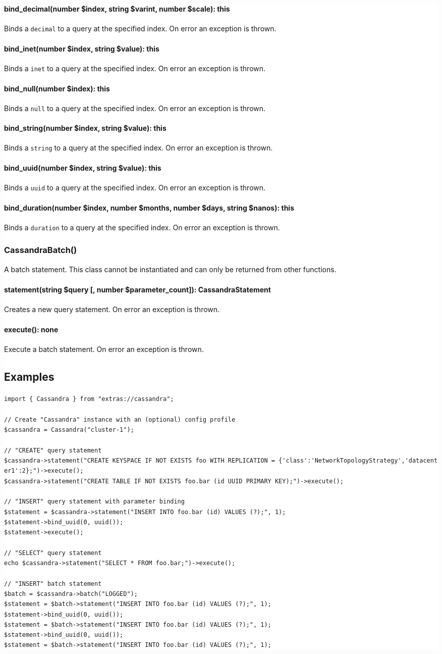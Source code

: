 #### bind_decimal(number $index, string $varint, number $scale): this

Binds a `decimal` to a query at the specified index. On error an exception is thrown.

#### bind_inet(number $index, string $value): this

Binds a `inet` to a query at the specified index. On error an exception is thrown.

#### bind_null(number $index): this

Binds a `null` to a query at the specified index. On error an exception is thrown.

#### bind_string(number $index, string $value): this

Binds a `string` to a query at the specified index. On error an exception is thrown.

#### bind_uuid(number $index, string $value): this

Binds a `uuid` to a query at the specified index. On error an exception is thrown.

#### bind_duration(number $index, number $months, number $days, string $nanos): this

Binds a `duration` to a query at the specified index. On error an exception is thrown.

### CassandraBatch()

A batch statement. This class cannot be instantiated and can only be returned from other functions.

#### statement(string $query [, number $parameter_count]): CassandraStatement

Creates a new query statement. On error an exception is thrown.

#### execute(): none

Execute a batch statement. On error an exception is thrown.

## Examples

```
import { Cassandra } from "extras://cassandra";

// Create "Cassandra" instance with an (optional) config profile
$cassandra = Cassandra("cluster-1");

// "CREATE" query statement
$cassandra->statement("CREATE KEYSPACE IF NOT EXISTS foo WITH REPLICATION = {'class':'NetworkTopologyStrategy','datacenter1':2};")->execute();
$cassandra->statement("CREATE TABLE IF NOT EXISTS foo.bar (id UUID PRIMARY KEY);")->execute();

// "INSERT" query statement with parameter binding
$statement = $cassandra->statement("INSERT INTO foo.bar (id) VALUES (?);", 1);
$statement->bind_uuid(0, uuid());
$statement->execute();

// "SELECT" query statement
echo $cassandra->statement("SELECT * FROM foo.bar;")->execute();

// "INSERT" batch statement
$batch = $cassandra->batch("LOGGED");
$statement = $batch->statement("INSERT INTO foo.bar (id) VALUES (?);", 1);
$statement->bind_uuid(0, uuid());
$statement = $batch->statement("INSERT INTO foo.bar (id) VALUES (?);", 1);
$statement->bind_uuid(0, uuid());
$statement = $batch->statement("INSERT INTO foo.bar (id) VALUES (?);", 1);
```